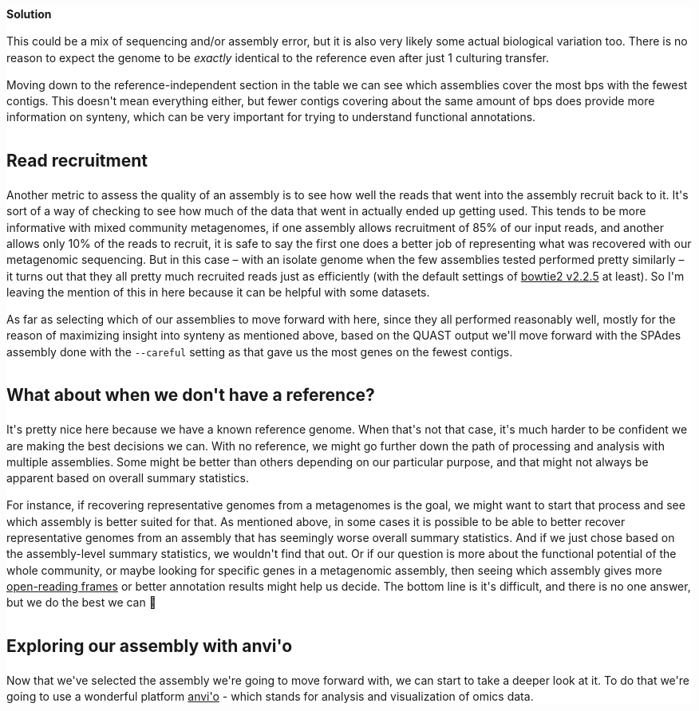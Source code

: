 <div class="toggle-header closed">
    <strong>Solution</strong>
</div>

<div class="toggle-content docutils container" style="width:100%">

This could be a mix of sequencing and/or assembly error, but it is also very likely some actual biological variation too. There is no reason to expect the genome to be <i>exactly</i> identical to the reference even after just 1 culturing transfer.

</div>
</blockquote>

Moving down to the reference-independent section in the table we can see which assemblies cover the most bps with the fewest contigs. This doesn't mean everything either, but fewer contigs covering about the same amount of bps does provide more information on synteny, which can be very important for trying to understand functional annotations. 

## Read recruitment
Another metric to assess the quality of an assembly is to see how well the reads that went into the assembly recruit back to it. It's sort of a way of checking to see how much of the data that went in actually ended up getting used. This tends to be more informative with mixed community metagenomes, if one assembly allows recruitment of 85% of our input reads, and another allows only 10% of the reads to recruit, it is safe to say the first one does a better job of representing what was recovered with our metagenomic sequencing. But in this case –  with an isolate genome when the few assemblies tested performed pretty similarly – it turns out that they all pretty much recruited reads just as efficiently (with the default settings of [bowtie2 v2.2.5](https://github.com/BenLangmead/bowtie2) at least). So I'm leaving the mention of this in here because it can be helpful with some datasets.  

As far as selecting which of our assemblies to move forward with here, since they all performed reasonably well, mostly for the reason of maximizing insight into synteny as mentioned above, based on the QUAST output we'll move forward with the SPAdes assembly done with the `--careful` setting as that gave us the most genes on the fewest contigs.


## What about when we don't have a reference?
It's pretty nice here because we have a known reference genome. When that's not that case, it's much harder to be confident we are making the best decisions we can. With no reference, we might go further down the path of processing and analysis with multiple assemblies. Some might be better than others depending on our particular purpose, and that might not always be apparent based on overall summary statistics.  

For instance, if recovering representative genomes from a metagenomes is the goal, we might want to start that process and see which assembly is better suited for that. As mentioned above, in some cases it is possible to be able to better recover representative genomes from an assembly that has seemingly worse overall summary statistics. And if we just chose based on the assembly-level summary statistics, we wouldn't find that out. Or if our question is more about the functional potential of the whole community, or maybe looking for specific genes in a metagenomic assembly, then seeing which assembly gives more [open-reading frames](https://en.wikipedia.org/wiki/Open_reading_frame) or better annotation results might help us decide. The bottom line is it's difficult, and there is no one answer, but we do the best we can 🙂  

## Exploring our assembly with anvi'o
Now that we've selected the assembly we're going to move forward with, we can start to take a deeper look at it. To do that we're going to use a wonderful platform [anvi'o](http://merenlab.org/software/anvio/) - which stands for analysis and visualization of omics data.

